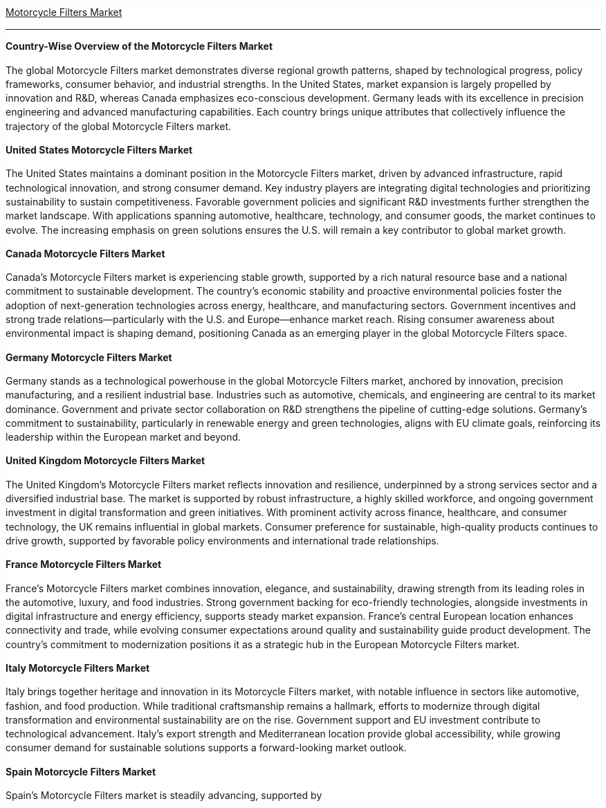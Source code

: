 <a href="https://www.marketresearchintellect.com/ask-for-discount/?rid=378339&amp;utm_source=Github-April&amp;utm_medium=019">Motorcycle Filters Market</a></p></blockquote><hr /><p class="" data-start="217" data-end="261"><strong data-start="217" data-end="261">Country-Wise Overview of the Motorcycle Filters Market</strong></p><p class="" data-start="263" data-end="774">The global Motorcycle Filters market demonstrates diverse regional growth patterns, shaped by technological progress, policy frameworks, consumer behavior, and industrial strengths. In the United States, market expansion is largely propelled by innovation and R&amp;D, whereas Canada emphasizes eco-conscious development. Germany leads with its excellence in precision engineering and advanced manufacturing capabilities. Each country brings unique attributes that collectively influence the trajectory of the global Motorcycle Filters market.</p><p class="" data-start="776" data-end="1421"><strong data-start="776" data-end="805">United States Motorcycle Filters Market</strong></p><p class="" data-start="776" data-end="1421">The United States maintains a dominant position in the Motorcycle Filters market, driven by advanced infrastructure, rapid technological innovation, and strong consumer demand. Key industry players are integrating digital technologies and prioritizing sustainability to sustain competitiveness. Favorable government policies and significant R&amp;D investments further strengthen the market landscape. With applications spanning automotive, healthcare, technology, and consumer goods, the market continues to evolve. The increasing emphasis on green solutions ensures the U.S. will remain a key contributor to global market growth.</p><p class="" data-start="1423" data-end="2019"><strong data-start="1423" data-end="1445">Canada Motorcycle Filters Market</strong></p><p class="" data-start="1423" data-end="2019">Canada&rsquo;s Motorcycle Filters market is experiencing stable growth, supported by a rich natural resource base and a national commitment to sustainable development. The country&rsquo;s economic stability and proactive environmental policies foster the adoption of next-generation technologies across energy, healthcare, and manufacturing sectors. Government incentives and strong trade relations&mdash;particularly with the U.S. and Europe&mdash;enhance market reach. Rising consumer awareness about environmental impact is shaping demand, positioning Canada as an emerging player in the global Motorcycle Filters space.</p><p class="" data-start="2021" data-end="2591"><strong data-start="2021" data-end="2044">Germany Motorcycle Filters Market</strong></p><p class="" data-start="2021" data-end="2591">Germany stands as a technological powerhouse in the global Motorcycle Filters market, anchored by innovation, precision manufacturing, and a resilient industrial base. Industries such as automotive, chemicals, and engineering are central to its market dominance. Government and private sector collaboration on R&amp;D strengthens the pipeline of cutting-edge solutions. Germany&rsquo;s commitment to sustainability, particularly in renewable energy and green technologies, aligns with EU climate goals, reinforcing its leadership within the European market and beyond.</p><p class="" data-start="2593" data-end="3221"><strong data-start="2593" data-end="2623">United Kingdom Motorcycle Filters Market</strong></p><p class="" data-start="2593" data-end="3221">The United Kingdom&rsquo;s Motorcycle Filters market reflects innovation and resilience, underpinned by a strong services sector and a diversified industrial base. The market is supported by robust infrastructure, a highly skilled workforce, and ongoing government investment in digital transformation and green initiatives. With prominent activity across finance, healthcare, and consumer technology, the UK remains influential in global markets. Consumer preference for sustainable, high-quality products continues to drive growth, supported by favorable policy environments and international trade relationships.</p><p class="" data-start="3223" data-end="3838"><strong data-start="3223" data-end="3245">France Motorcycle Filters Market</strong></p><p class="" data-start="3223" data-end="3838">France&rsquo;s Motorcycle Filters market combines innovation, elegance, and sustainability, drawing strength from its leading roles in the automotive, luxury, and food industries. Strong government backing for eco-friendly technologies, alongside investments in digital infrastructure and energy efficiency, supports steady market expansion. France&rsquo;s central European location enhances connectivity and trade, while evolving consumer expectations around quality and sustainability guide product development. The country&rsquo;s commitment to modernization positions it as a strategic hub in the European Motorcycle Filters market.</p><p class="" data-start="3840" data-end="4422"><strong data-start="3840" data-end="3861">Italy Motorcycle Filters Market</strong></p><p class="" data-start="3840" data-end="4422">Italy brings together heritage and innovation in its Motorcycle Filters market, with notable influence in sectors like automotive, fashion, and food production. While traditional craftsmanship remains a hallmark, efforts to modernize through digital transformation and environmental sustainability are on the rise. Government support and EU investment contribute to technological advancement. Italy&rsquo;s export strength and Mediterranean location provide global accessibility, while growing consumer demand for sustainable solutions supports a forward-looking market outlook.</p><p class="" data-start="4424" data-end="4975"><strong data-start="4424" data-end="4445">Spain Motorcycle Filters Market</strong></p><p class="" data-start="4424" data-end="4975">Spain&rsquo;s Motorcycle Filters market is steadily advancing, supported by